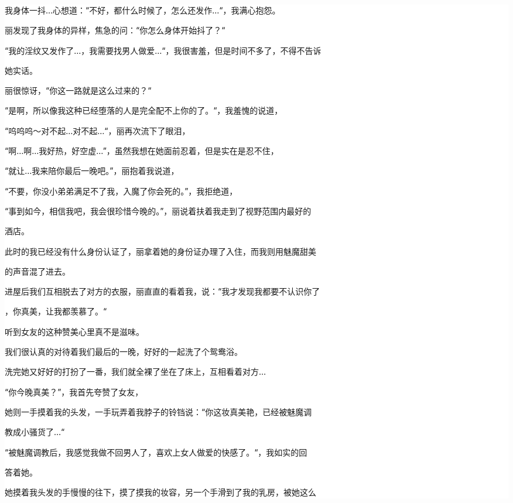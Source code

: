 我身体一抖…心想道：“不好，都什么时候了，怎么还发作…“，我满心抱怨。



丽发现了我身体的异样，焦急的问：“你怎么身体开始抖了？“



“我的淫纹又发作了…，我需要找男人做爱…“，我很害羞，但是时间不多了，不得不告诉

她实话。

丽很惊讶，“你这一路就是这么过来的？“



“是啊，所以像我这种已经堕落的人是完全配不上你的了。“，我羞愧的说道，

“呜呜呜～对不起…对不起…“，丽再次流下了眼泪，

“啊…啊…我好热，好空虚…”，虽然我想在她面前忍着，但是实在是忍不住，



“就让…我来陪你最后一晚吧。”，丽抱着我说道，

“不要，你没小弟弟满足不了我，入魔了你会死的。”，我拒绝道，



“事到如今，相信我吧，我会很珍惜今晚的。”，丽说着扶着我走到了视野范围内最好的

酒店。



此时的我已经没有什么身份认证了，丽拿着她的身份证办理了入住，而我则用魅魔甜美

的声音混了进去。



进屋后我们互相脱去了对方的衣服，丽直直的看着我，说：“我才发现我都要不认识你了

，你真美，让我都羡慕了。“

听到女友的这种赞美心里真不是滋味。



我们很认真的对待着我们最后的一晚，好好的一起洗了个鸳鸯浴。

洗完她又好好的打扮了一番，我们就全裸了坐在了床上，互相看着对方…

“你今晚真美？”，我首先夸赞了女友，



她则一手摸着我的头发，一手玩弄着我脖子的铃铛说：“你这妆真美艳，已经被魅魔调

教成小骚货了…“



“被魅魔调教后，我感觉我做不回男人了，喜欢上女人做爱的快感了。“，我如实的回

答着她。



她摸着我头发的手慢慢的往下，摸了摸我的妆容，另一个手滑到了我的乳房，被她这么
